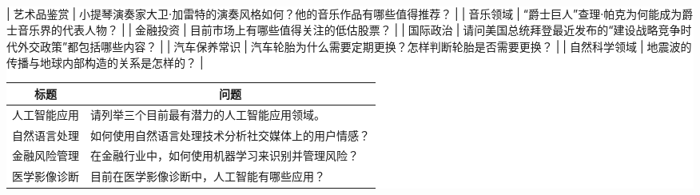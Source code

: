 | 艺术品鉴赏                                 | 小提琴演奏家大卫·加雷特的演奏风格如何？他的音乐作品有哪些值得推荐？                                                                                                                                                                                                                                                                                                                                                                                                                                                                                                                                                                                                                                                                                                                                                                                                                                                                                 |
| 音乐领域                                   | “爵士巨人”查理·帕克为何能成为爵士音乐界的代表人物？                                                                                                                                                                                                                                                                                                                                                                                                                                                                                                                                                                                                                                                                                                                                                                                                                                                                                                                                                                |
| 金融投资                                   | 目前市场上有哪些值得关注的低估股票？                                                                                                                                                                                                                                                                                                                                                                                                                                                                                                                                                                                                                                                                                                                                                                                                                                                                                                                                                                              |
| 国际政治                                   | 请问美国总统拜登最近发布的“建设战略竞争时代外交政策”都包括哪些内容？                                                                                                                                                                                                                                                                                                                                                                                                                                                                                                                                                                                                                                                                                                                                                                                                                                                                               |
| 汽车保养常识                               | 汽车轮胎为什么需要定期更换？怎样判断轮胎是否需要更换？                                                                                                                                                                                                                                                                                                                                                                                                                                                                                                                                                                                                                                                                                                                                                                                                                                                                                              |
| 自然科学领域                               | 地震波的传播与地球内部构造的关系是怎样的？                                                                                                                                                                                                                                                                                                                                                                                                                                                                                                                                                                                                                                                                                                                                                                                                                                                                                                                                                                          |

| 标题 | 问题 |
| --- | --- |
| 人工智能应用 | 请列举三个目前最有潜力的人工智能应用领域。 |
| 自然语言处理 | 如何使用自然语言处理技术分析社交媒体上的用户情感？ |
| 金融风险管理 | 在金融行业中，如何使用机器学习来识别并管理风险？ |
| 医学影像诊断 | 目前在医学影像诊断中，人工智能有哪些应用？ |
